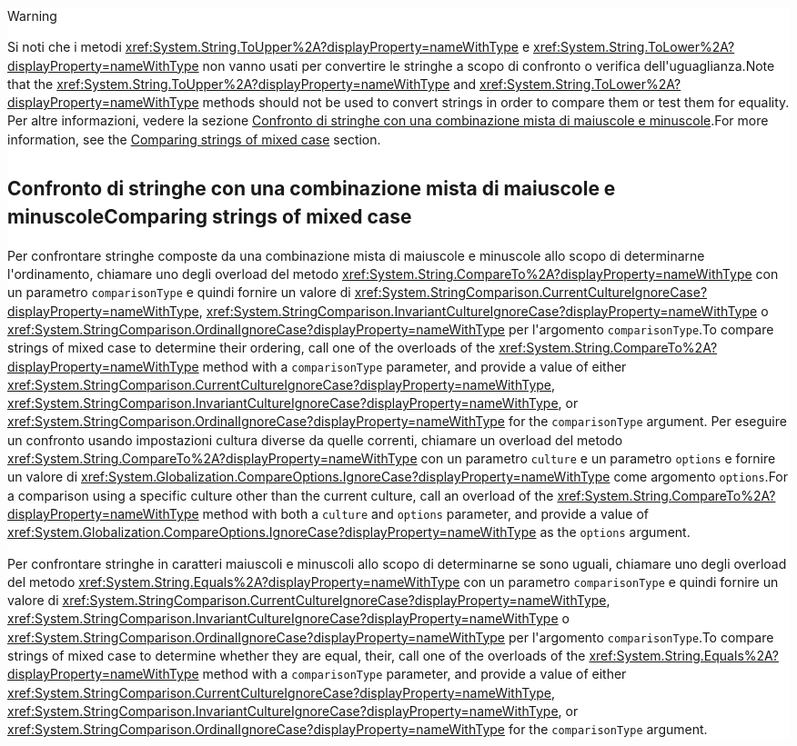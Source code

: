 > [!WARNING]
> <span data-ttu-id="6fce4-113">Si noti che i metodi <xref:System.String.ToUpper%2A?displayProperty=nameWithType> e <xref:System.String.ToLower%2A?displayProperty=nameWithType> non vanno usati per convertire le stringhe a scopo di confronto o verifica dell'uguaglianza.</span><span class="sxs-lookup"><span data-stu-id="6fce4-113">Note that the <xref:System.String.ToUpper%2A?displayProperty=nameWithType> and <xref:System.String.ToLower%2A?displayProperty=nameWithType> methods should not be used to convert strings in order to compare them or test them for equality.</span></span> <span data-ttu-id="6fce4-114">Per altre informazioni, vedere la sezione [Confronto di stringhe con una combinazione mista di maiuscole e minuscole](#Comparing).</span><span class="sxs-lookup"><span data-stu-id="6fce4-114">For more information, see the [Comparing strings of mixed case](#Comparing) section.</span></span>  
  
<a name="Comparing"></a>   
## <a name="comparing-strings-of-mixed-case"></a><span data-ttu-id="6fce4-115">Confronto di stringhe con una combinazione mista di maiuscole e minuscole</span><span class="sxs-lookup"><span data-stu-id="6fce4-115">Comparing strings of mixed case</span></span>  
 <span data-ttu-id="6fce4-116">Per confrontare stringhe composte da una combinazione mista di maiuscole e minuscole allo scopo di determinarne l'ordinamento, chiamare uno degli overload del metodo <xref:System.String.CompareTo%2A?displayProperty=nameWithType> con un parametro `comparisonType` e quindi fornire un valore di <xref:System.StringComparison.CurrentCultureIgnoreCase?displayProperty=nameWithType>, <xref:System.StringComparison.InvariantCultureIgnoreCase?displayProperty=nameWithType> o <xref:System.StringComparison.OrdinalIgnoreCase?displayProperty=nameWithType> per l'argomento `comparisonType`.</span><span class="sxs-lookup"><span data-stu-id="6fce4-116">To compare strings of mixed case to determine their ordering, call one of the overloads of the <xref:System.String.CompareTo%2A?displayProperty=nameWithType> method with a `comparisonType` parameter, and provide a value of either <xref:System.StringComparison.CurrentCultureIgnoreCase?displayProperty=nameWithType>, <xref:System.StringComparison.InvariantCultureIgnoreCase?displayProperty=nameWithType>, or <xref:System.StringComparison.OrdinalIgnoreCase?displayProperty=nameWithType> for the `comparisonType` argument.</span></span> <span data-ttu-id="6fce4-117">Per eseguire un confronto usando impostazioni cultura diverse da quelle correnti, chiamare un overload del metodo <xref:System.String.CompareTo%2A?displayProperty=nameWithType> con un parametro `culture` e un parametro `options` e fornire un valore di <xref:System.Globalization.CompareOptions.IgnoreCase?displayProperty=nameWithType> come argomento `options`.</span><span class="sxs-lookup"><span data-stu-id="6fce4-117">For a comparison using a specific culture other than the current culture, call an overload of the <xref:System.String.CompareTo%2A?displayProperty=nameWithType> method with both a `culture` and `options` parameter, and provide a value of <xref:System.Globalization.CompareOptions.IgnoreCase?displayProperty=nameWithType> as the `options` argument.</span></span>  
  
 <span data-ttu-id="6fce4-118">Per confrontare stringhe in caratteri maiuscoli e minuscoli allo scopo di determinarne se sono uguali, chiamare uno degli overload del metodo <xref:System.String.Equals%2A?displayProperty=nameWithType> con un parametro `comparisonType` e quindi fornire un valore di <xref:System.StringComparison.CurrentCultureIgnoreCase?displayProperty=nameWithType>, <xref:System.StringComparison.InvariantCultureIgnoreCase?displayProperty=nameWithType> o <xref:System.StringComparison.OrdinalIgnoreCase?displayProperty=nameWithType> per l'argomento `comparisonType`.</span><span class="sxs-lookup"><span data-stu-id="6fce4-118">To compare strings of mixed case to determine whether they are equal, their, call one of the overloads of the <xref:System.String.Equals%2A?displayProperty=nameWithType> method with a `comparisonType` parameter, and provide a value of either <xref:System.StringComparison.CurrentCultureIgnoreCase?displayProperty=nameWithType>, <xref:System.StringComparison.InvariantCultureIgnoreCase?displayProperty=nameWithType>, or <xref:System.StringComparison.OrdinalIgnoreCase?displayProperty=nameWithType> for the `comparisonType` argument.</span></span>  
  